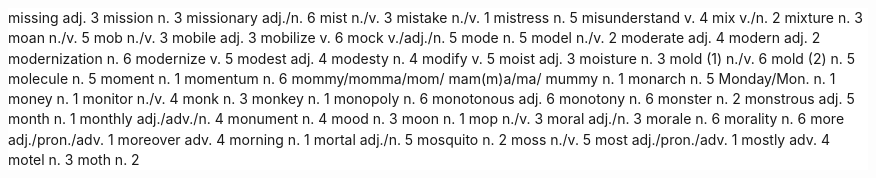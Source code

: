 missing adj. 3
mission n. 3
missionary adj./n. 6
mist n./v. 3
mistake n./v. 1
mistress n. 5
misunderstand v. 4
mix v./n. 2
mixture n. 3
moan n./v. 5
mob n./v. 3
mobile adj. 3
mobilize v. 6
mock v./adj./n. 5
mode n. 5
model n./v. 2
moderate adj. 4
modern adj. 2
modernization n. 6
modernize v. 5
modest adj. 4
modesty n. 4
modify v. 5
moist adj. 3
moisture n. 3
mold (1) n./v. 6
mold (2) n. 5
molecule n. 5
moment n. 1
momentum n. 6
mommy/momma/mom/
mam(m)a/ma/
mummy
n. 1
monarch n. 5
Monday/Mon. n. 1
money n. 1
monitor n./v. 4
monk n. 3
monkey n. 1
monopoly n. 6
monotonous adj. 6
monotony n. 6
monster n. 2
monstrous adj. 5
month n. 1
monthly adj./adv./n. 4
monument n. 4
mood n. 3
moon n. 1
mop n./v. 3
moral adj./n. 3
morale n. 6
morality n. 6
more adj./pron./adv. 1
moreover adv. 4
morning n. 1
mortal adj./n. 5
mosquito n. 2
moss n./v. 5
most adj./pron./adv. 1
mostly adv. 4
motel n. 3
moth n. 2